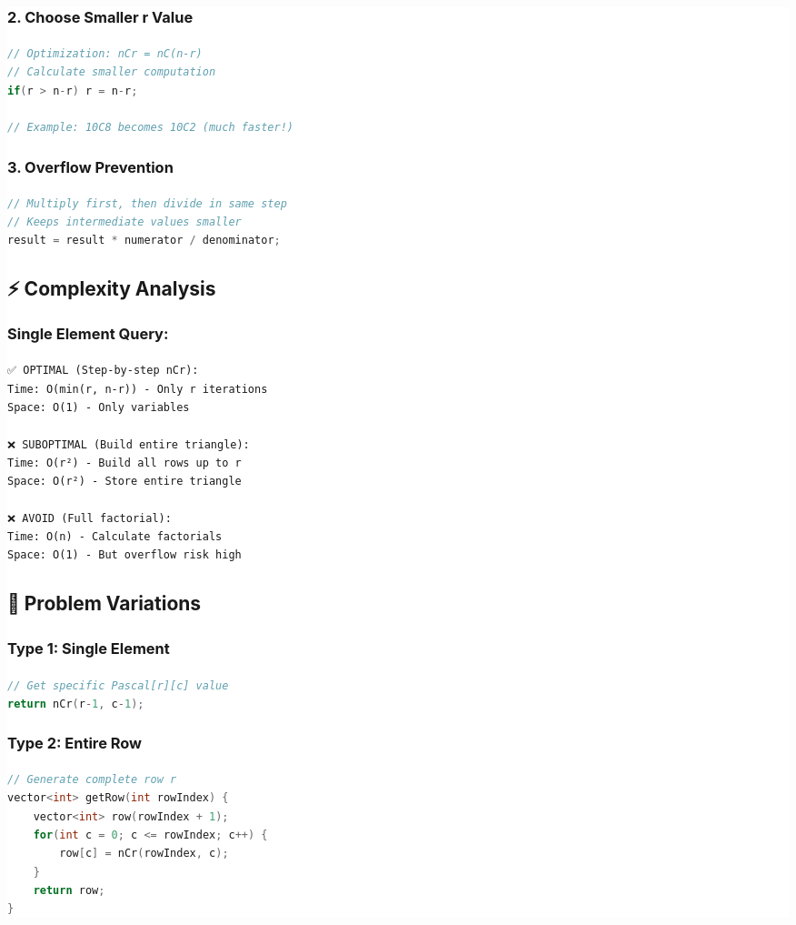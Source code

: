 ### 2. **Choose Smaller r Value**
```cpp
// Optimization: nCr = nC(n-r)
// Calculate smaller computation
if(r > n-r) r = n-r;

// Example: 10C8 becomes 10C2 (much faster!)
```

### 3. **Overflow Prevention**
```cpp
// Multiply first, then divide in same step
// Keeps intermediate values smaller
result = result * numerator / denominator;
```

## ⚡ Complexity Analysis

### Single Element Query:
```
✅ OPTIMAL (Step-by-step nCr):
Time: O(min(r, n-r)) - Only r iterations
Space: O(1) - Only variables

❌ SUBOPTIMAL (Build entire triangle):
Time: O(r²) - Build all rows up to r
Space: O(r²) - Store entire triangle

❌ AVOID (Full factorial):
Time: O(n) - Calculate factorials
Space: O(1) - But overflow risk high
```

## 🧩 Problem Variations

### Type 1: Single Element
```cpp
// Get specific Pascal[r][c] value
return nCr(r-1, c-1);
```

### Type 2: Entire Row
```cpp
// Generate complete row r
vector<int> getRow(int rowIndex) {
    vector<int> row(rowIndex + 1);
    for(int c = 0; c <= rowIndex; c++) {
        row[c] = nCr(rowIndex, c);
    }
    return row;
}
```
